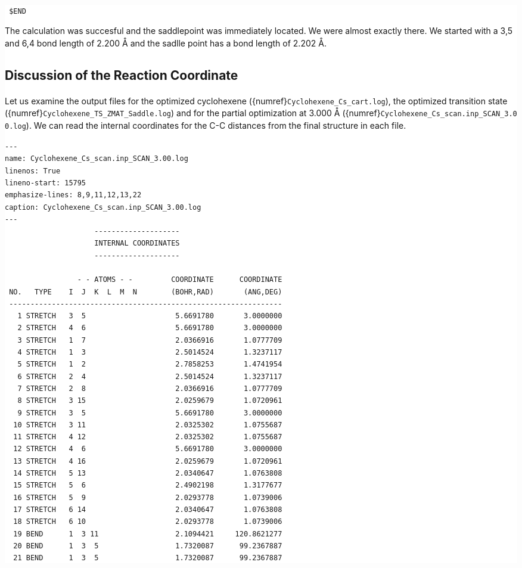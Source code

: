 ```{code-block} 
 $END
```
The calculation was succesful and the saddlepoint was immediately located.  We were almost exactly there. We started with a 3,5 and 6,4 bond length of 2.200&nbsp;Å and the sadlle point has a bond length of 2.202&nbsp;Å.


## Discussion of the Reaction Coordinate

Let us examine the output files for the optimized cyclohexene ({numref}`Cyclohexene_Cs_cart.log`), the optimized transition state ({numref}`Cyclohexene_TS_ZMAT_Saddle.log`) and for the partial optimization at 3.000&nbsp;Å ({numref}`Cyclohexene_Cs_scan.inp_SCAN_3.00.log`). We can read the internal coordinates for the C-C distances from the final structure in each file. 

```{code-block} 
---
name: Cyclohexene_Cs_scan.inp_SCAN_3.00.log
linenos: True
lineno-start: 15795
emphasize-lines: 8,9,11,12,13,22
caption: Cyclohexene_Cs_scan.inp_SCAN_3.00.log
---
                     --------------------
                     INTERNAL COORDINATES
                     --------------------

                 - - ATOMS - -         COORDINATE      COORDINATE
 NO.   TYPE    I  J  K  L  M  N        (BOHR,RAD)       (ANG,DEG)
 ----------------------------------------------------------------
   1 STRETCH   3  5                     5.6691780       3.0000000
   2 STRETCH   4  6                     5.6691780       3.0000000
   3 STRETCH   1  7                     2.0366916       1.0777709
   4 STRETCH   1  3                     2.5014524       1.3237117
   5 STRETCH   1  2                     2.7858253       1.4741954
   6 STRETCH   2  4                     2.5014524       1.3237117
   7 STRETCH   2  8                     2.0366916       1.0777709
   8 STRETCH   3 15                     2.0259679       1.0720961
   9 STRETCH   3  5                     5.6691780       3.0000000
  10 STRETCH   3 11                     2.0325302       1.0755687
  11 STRETCH   4 12                     2.0325302       1.0755687
  12 STRETCH   4  6                     5.6691780       3.0000000
  13 STRETCH   4 16                     2.0259679       1.0720961
  14 STRETCH   5 13                     2.0340647       1.0763808
  15 STRETCH   5  6                     2.4902198       1.3177677
  16 STRETCH   5  9                     2.0293778       1.0739006
  17 STRETCH   6 14                     2.0340647       1.0763808
  18 STRETCH   6 10                     2.0293778       1.0739006
  19 BEND      1  3 11                  2.1094421     120.8621277
  20 BEND      1  3  5                  1.7320087      99.2367887
  21 BEND      1  3  5                  1.7320087      99.2367887
```

